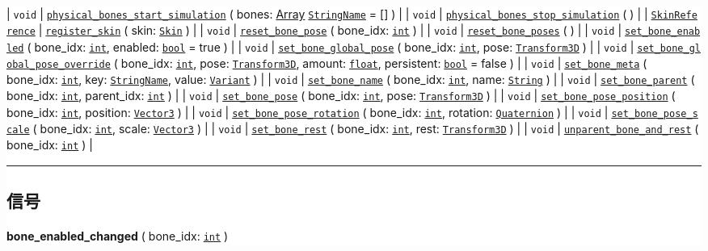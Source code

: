 | `void`                                                      | [`physical_bones_start_simulation`](class_skeleton3d.md#class_skeleton3d_method_physical_bones_start_simulation) ( bones: [Array](class_array.md) [`StringName`](class_stringname.md) = [] )                                                                                  |
| `void`                                                      | [`physical_bones_stop_simulation`](class_skeleton3d.md#class_skeleton3d_method_physical_bones_stop_simulation) ( )                                                                                                                                                            |
| [`SkinReference`](class_skinreference.md)                   | [`register_skin`](class_skeleton3d.md#class_skeleton3d_method_register_skin) ( skin: [`Skin`](class_skin.md) )                                                                                                                                                                |
| `void`                                                      | [`reset_bone_pose`](class_skeleton3d.md#class_skeleton3d_method_reset_bone_pose) ( bone_idx: [`int`](class_int.md) )                                                                                                                                                          |
| `void`                                                      | [`reset_bone_poses`](class_skeleton3d.md#class_skeleton3d_method_reset_bone_poses) ( )                                                                                                                                                                                        |
| `void`                                                      | [`set_bone_enabled`](class_skeleton3d.md#class_skeleton3d_method_set_bone_enabled) ( bone_idx: [`int`](class_int.md), enabled: [`bool`](class_bool.md) = true )                                                                                                               |
| `void`                                                      | [`set_bone_global_pose`](class_skeleton3d.md#class_skeleton3d_method_set_bone_global_pose) ( bone_idx: [`int`](class_int.md), pose: [`Transform3D`](class_transform3d.md) )                                                                                                   |
| `void`                                                      | [`set_bone_global_pose_override`](class_skeleton3d.md#class_skeleton3d_method_set_bone_global_pose_override) ( bone_idx: [`int`](class_int.md), pose: [`Transform3D`](class_transform3d.md), amount: [`float`](class_float.md), persistent: [`bool`](class_bool.md) = false ) |
| `void`                                                      | [`set_bone_meta`](class_skeleton3d.md#class_skeleton3d_method_set_bone_meta) ( bone_idx: [`int`](class_int.md), key: [`StringName`](class_stringname.md), value: [`Variant`](class_variant.md) )                                                                              |
| `void`                                                      | [`set_bone_name`](class_skeleton3d.md#class_skeleton3d_method_set_bone_name) ( bone_idx: [`int`](class_int.md), name: [`String`](class_string.md) )                                                                                                                           |
| `void`                                                      | [`set_bone_parent`](class_skeleton3d.md#class_skeleton3d_method_set_bone_parent) ( bone_idx: [`int`](class_int.md), parent_idx: [`int`](class_int.md) )                                                                                                                       |
| `void`                                                      | [`set_bone_pose`](class_skeleton3d.md#class_skeleton3d_method_set_bone_pose) ( bone_idx: [`int`](class_int.md), pose: [`Transform3D`](class_transform3d.md) )                                                                                                                 |
| `void`                                                      | [`set_bone_pose_position`](class_skeleton3d.md#class_skeleton3d_method_set_bone_pose_position) ( bone_idx: [`int`](class_int.md), position: [`Vector3`](class_vector3.md) )                                                                                                   |
| `void`                                                      | [`set_bone_pose_rotation`](class_skeleton3d.md#class_skeleton3d_method_set_bone_pose_rotation) ( bone_idx: [`int`](class_int.md), rotation: [`Quaternion`](class_quaternion.md) )                                                                                             |
| `void`                                                      | [`set_bone_pose_scale`](class_skeleton3d.md#class_skeleton3d_method_set_bone_pose_scale) ( bone_idx: [`int`](class_int.md), scale: [`Vector3`](class_vector3.md) )                                                                                                            |
| `void`                                                      | [`set_bone_rest`](class_skeleton3d.md#class_skeleton3d_method_set_bone_rest) ( bone_idx: [`int`](class_int.md), rest: [`Transform3D`](class_transform3d.md) )                                                                                                                 |
| `void`                                                      | [`unparent_bone_and_rest`](class_skeleton3d.md#class_skeleton3d_method_unparent_bone_and_rest) ( bone_idx: [`int`](class_int.md) )                                                                                                                                            |



---

## 信号

<div id="_class_class_skeleton3d_signal_bone_enabled_changed"></div>

**bone_enabled_changed** ( bone_idx: [`int`](class_int.md) ) <div id="class_skeleton3d_signal_bone_enabled_changed"></div>

